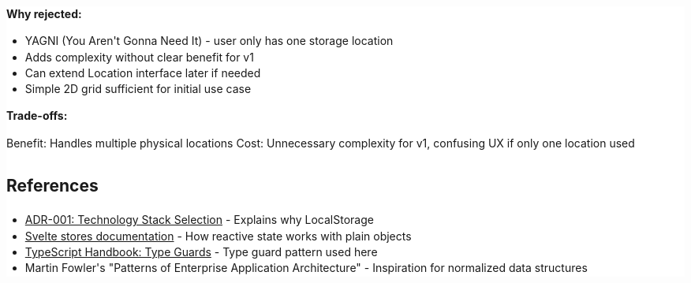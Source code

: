**Why rejected:**

- YAGNI (You Aren't Gonna Need It) - user only has one storage location
- Adds complexity without clear benefit for v1
- Can extend Location interface later if needed
- Simple 2D grid sufficient for initial use case

**Trade-offs:**

Benefit: Handles multiple physical locations
Cost: Unnecessary complexity for v1, confusing UX if only one location used

## References

- [ADR-001: Technology Stack Selection](001-technology-stack-selection.md) - Explains why LocalStorage
- [Svelte stores documentation](https://svelte.dev/docs/svelte-store) - How reactive state works with plain objects
- [TypeScript Handbook: Type Guards](https://www.typescriptlang.org/docs/handbook/2/narrowing.html#using-type-predicates) - Type guard pattern used here
- Martin Fowler's "Patterns of Enterprise Application Architecture" - Inspiration for normalized data structures
